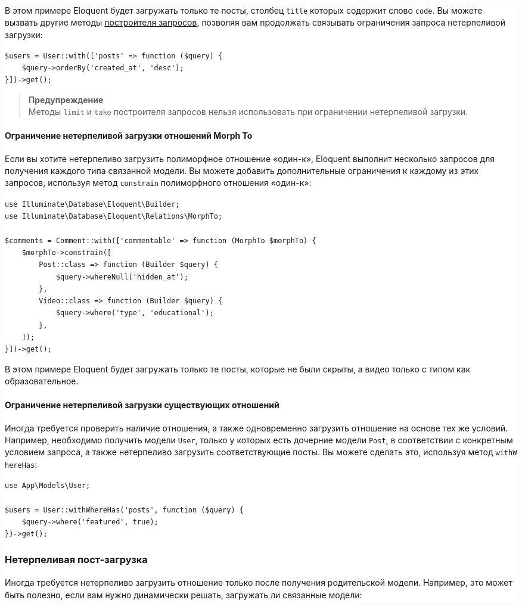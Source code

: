 В этом примере Eloquent будет загружать только те посты, столбец `title` которых содержит слово `code`. Вы можете вызвать другие методы [построителя запросов](queries.md), позволяя вам продолжать связывать ограничения запроса нетерпеливой загрузки:

    $users = User::with(['posts' => function ($query) {
        $query->orderBy('created_at', 'desc');
    }])->get();

> **Предупреждение**\
> Методы `limit` и `take` построителя запросов нельзя использовать при ограничении нетерпеливой загрузки.

<a name="constraining-eager-loading-of-morph-to-relationships"></a>
#### Ограничение нетерпеливой загрузки отношений Morph To

Если вы хотите нетерпеливо загрузить полиморфное отношение «один-к», Eloquent выполнит несколько запросов для получения каждого типа связанной модели. Вы можете добавить дополнительные ограничения к каждому из этих запросов, используя метод `constrain` полиморфного отношения «один-к»:

    use Illuminate\Database\Eloquent\Builder;
    use Illuminate\Database\Eloquent\Relations\MorphTo;

    $comments = Comment::with(['commentable' => function (MorphTo $morphTo) {
        $morphTo->constrain([
            Post::class => function (Builder $query) {
                $query->whereNull('hidden_at');
            },
            Video::class => function (Builder $query) {
                $query->where('type', 'educational');
            },
        ]);
    }])->get();

В этом примере Eloquent будет загружать только те посты, которые не были скрыты, а видео только с типом как образовательное.

<a name="constraining-eager-loads-with-relationship-existence"></a>
#### Ограничение нетерпеливой загрузки существующих отношений

Иногда требуется проверить наличие отношения, а также одновременно загрузить отношение на основе тех же условий. Например, необходимо получить модели `User`, только у которых есть дочерние модели `Post`, в соответствии с конкретным условием запроса, а также нетерпеливо загрузить соответствующие посты. Вы можете сделать это, используя метод `withWhereHas`:

    use App\Models\User;

    $users = User::withWhereHas('posts', function ($query) {
        $query->where('featured', true);
    })->get();

<a name="lazy-eager-loading"></a>
### Нетерпеливая пост-загрузка

Иногда требуется нетерпеливо загрузить отношение только после получения родительской модели. Например, это может быть полезно, если вам нужно динамически решать, загружать ли связанные модели:
